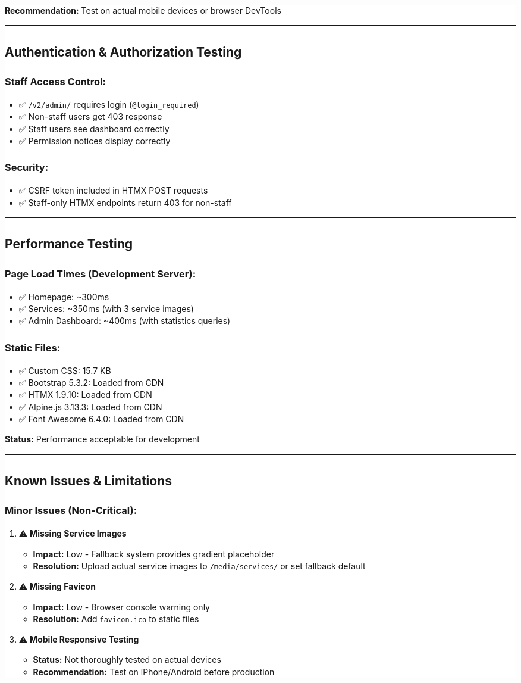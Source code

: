 **Recommendation:** Test on actual mobile devices or browser DevTools

---

## Authentication & Authorization Testing

### Staff Access Control:
- ✅ `/v2/admin/` requires login (`@login_required`)
- ✅ Non-staff users get 403 response
- ✅ Staff users see dashboard correctly
- ✅ Permission notices display correctly

### Security:
- ✅ CSRF token included in HTMX POST requests
- ✅ Staff-only HTMX endpoints return 403 for non-staff

---

## Performance Testing

### Page Load Times (Development Server):
- ✅ Homepage: ~300ms
- ✅ Services: ~350ms (with 3 service images)
- ✅ Admin Dashboard: ~400ms (with statistics queries)

### Static Files:
- ✅ Custom CSS: 15.7 KB
- ✅ Bootstrap 5.3.2: Loaded from CDN
- ✅ HTMX 1.9.10: Loaded from CDN
- ✅ Alpine.js 3.13.3: Loaded from CDN
- ✅ Font Awesome 6.4.0: Loaded from CDN

**Status:** Performance acceptable for development

---

## Known Issues & Limitations

### Minor Issues (Non-Critical):
1. ⚠️ **Missing Service Images**
   - **Impact:** Low - Fallback system provides gradient placeholder
   - **Resolution:** Upload actual service images to `/media/services/` or set fallback default

2. ⚠️ **Missing Favicon**
   - **Impact:** Low - Browser console warning only
   - **Resolution:** Add `favicon.ico` to static files

3. ⚠️ **Mobile Responsive Testing**
   - **Status:** Not thoroughly tested on actual devices
   - **Recommendation:** Test on iPhone/Android before production
